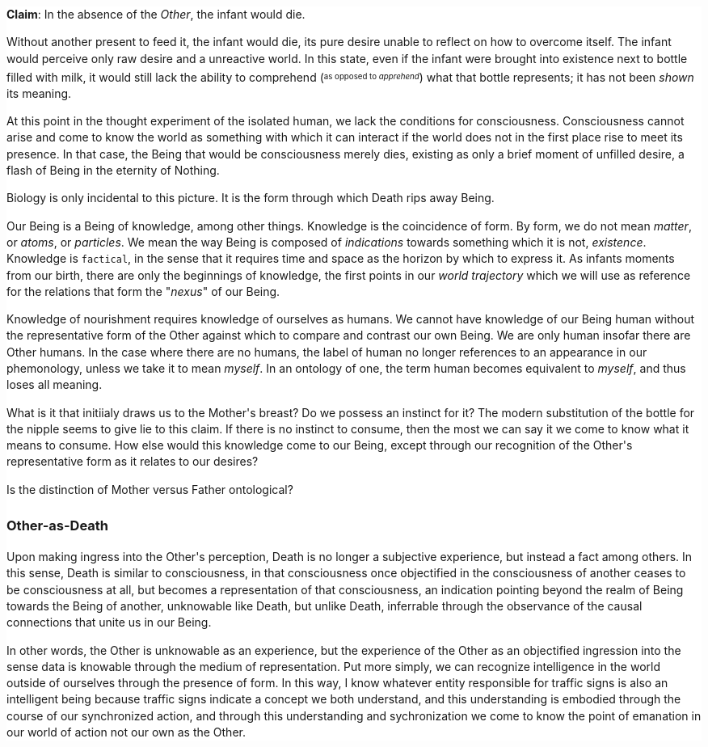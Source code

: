 
**Claim**: In the absence of the _Other_, the infant would die.

Without another present to feed it, the infant would die, its pure desire unable to reflect on how to overcome itself. The infant would perceive only raw desire and a unreactive world. In this state, even if the infant were brought into existence next to bottle filled with milk, it would still lack the ability to comprehend (<sup><sub>as opposed to _apprehend_</sub></sup>) what that bottle represents; it has not been _shown_ its meaning.

At this point in the thought experiment of the isolated human, we lack the conditions for consciousness. Consciousness cannot arise and come to know the world as something with which it can interact if the world does not in the first place rise to meet its presence. In that case, the Being that would be consciousness merely dies, existing as only a brief moment of unfilled desire, a flash of Being in the eternity of Nothing.

Biology is only incidental to this picture. It is the form through which Death rips away Being.

Our Being is a Being of knowledge, among other things. Knowledge is the coincidence of form. By form, we do not mean _matter_, or _atoms_, or _particles_. We mean the way Being is composed of _indications_ towards something which it is not, _existence_. Knowledge is `factical`, in the sense that it requires time and space as the horizon by which to express it. As infants moments from our birth, there are only the beginnings of knowledge, the first points in our _world trajectory_ which we will use as reference for the relations that form the "_nexus_" of our Being.

Knowledge of nourishment requires knowledge of ourselves as humans. We cannot have knowledge of our Being human without the representative form of the Other against which to compare and contrast our own Being. We are only human insofar there are Other humans. In the case where there are no humans, the label of human no longer references to an appearance in our phemonology, unless we take it to mean _myself_. In an ontology of one, the term human becomes equivalent to _myself_, and thus loses all meaning.

What is it that initiialy draws us to the Mother's breast? Do we possess an instinct for it? The modern substitution of the bottle for the nipple seems to give lie to this claim. If there is no instinct to consume, then the most we can say it we come to know what it means to consume. How else would this knowledge come to our Being, except through our recognition of the Other's representative form as it relates to our desires? 

Is the distinction of Mother versus Father ontological? 

[^9]: This section will necessarily involve a good deal of inquiry, as it involves questions relating to appearance of Beings outside ourselves, a tenuous area we must be careful to analyze with `care`. We therefore will assault the reader with many questions. With each _"?"_, the author would humbly request the reader to pause and contemplate the meaning of what preceded it before continuing. 
[^10]: In what follows, we abandon the halls of solipsism for a moment, to make further progress in the event its negation is ever shown to be the case. 
[^11]: We do not say `world` here, in anticipation of the conclusions to follow. We will see again that `world` and `space` are not synomnous, as we have remarked tangentially in the preceding discussions of **Schopenhauer**.
[^12]: "_throughout the course of its existence_" What does this mean if not "_until it dies_"? Has Death covertly entered into the dialectic, even at this early stage?
[^13]: Recall that appearance is not equivalent to existence.

### Other-as-Death

Upon making ingress into the Other's perception, Death is no longer a subjective experience, but instead a fact among others. In this sense, Death is similar to consciousness, in that consciousness once objectified in the consciousness of another ceases to be consciousness at all, but becomes a representation of that consciousness, an indication pointing beyond the realm of Being towards the Being of another, unknowable like Death, but unlike Death, inferrable through the observance of the causal connections that unite us in our Being. 

In other words, the Other is unknowable as an experience, but the experience of the Other as an objectified ingression into the sense data is knowable through the medium of representation. Put more simply, we can recognize intelligence in the world outside of ourselves through the presence of form. In this way, I know whatever entity responsible for traffic signs is also an intelligent being because traffic signs indicate a concept we both understand, and this understanding is embodied through the course of our synchronized action, and through this understanding and sychronization we come to know the point of emanation in our world of action not our own as the Other. 


[^1]: It may be argued we sometimes assume the posture of _giving_ Death, i.e. the human activity of _sacrifice_, where we let ourselves die in service to something else. But, in this case, Death is not the _reason_ for the _sacrifice_, it is a consequence, but in an orthogonal direction to causality, so that we may even question whether the term "_consequence_" is appropriate. In sacrificing, we first apprehend the relations that bind the world with us in it, and how it is we may get to what we seek. If, in coming to an understanding of an action that will yield this, we realize we shall die during its course, that is irrelevant to the causality that links the antecedent to the consequent. Thus, we seek what is sought regardless of our Death. Reason enters into this analysis via the causal connection between things-as-they-are and things-as-they-will-be. Do not mistake the failure of psychology to predict the state of the world after our action as evidence of Death's presence in causality. Death does not touch the causality of this process, it merely haunts it as `epiphenomenon`, like the afterglow of logic; Death only serves to underscore the importance, as it relates to Being, of what is sought, like a punctuation mark that has no material effect on the content of a sentence yet alters its meaning entirely. Death is what happens during the course of `facticity`, comes to the world through `facticity`, yet is not, in and of itself, the `factical` relation, insofar that `facticity` refers to _my_ `Being-in-the-world`. Always is it thus: Death marks the end of the form.
[^2]: [p.98, 2.174, Wittgenstein, Tractatus Logico-Philosophicus](https://www.gutenberg.org/files/5740/5740-pdf.pdf)
[^3]: Is saying "_we have no way of knowing if we are already dead_" the same as saying "_we have no way of knowing if we exist_"?
[^4]: If we simultaneously _are_ while _being Dead_, then it is indeed a strange type of Being we find ourselves inhabiting. For what else could follow, but to die again? 
[^5]: The equivalence of "_not p implies q_" to "_p or q_" is called `conditional disjunction`; it can be seen clearly by constructing the truth tables for each formulation and comparing them. If we apply the algebra of logic here, we may rephrase as follows, "_If Death is not Being, then Death precludes Being_", and then shift forms into, "_Death is not Being or Death precludes Being_", where _or_ is used in the inclusive sense. Only one of these propositions need be true for the compound proposition to obtain. 
[^6]: We should, at this point, lift our eyes from the page and let our gaze fall upon the world. In our deepest moments of reflection, when all pretenses are abandoned and we consider the supposed `invariance` of the **Cartesian** tautology, "_I do not know if I exist_", the complexity of uncertainty manifested in the vastness of the world rises as if in response. The answer is self-evident, "_if I do not exist, then what is this?_", i.e. we have simply played semantics and shifted the meaning of existence and Being away from language, instead of letting language take hold and illuminate. In other words, a true solipsist would read the written word without gaining consciousness of what was expressed therein and continue on as if nothing had happened. The solipsist is he who refuses to play the _language game_, and therefore the _existence game_, for all existence is mere appearance to me, and all appearance is mere representation, and all representation is _mere_ language. 
[^7]: The phrase "_existence of possibility_" is equivalent to the phrase "_possibility of possibility_", which brings to the attention the reflexive and tautological relation between _existence_ and _possbility_. 
[^8]: [Section 115, Wittgenstein, On Certainty](https://archive.org/details/oncertainty00witt)
[^13]: In the preceding when we say "_Being_", what we mean can be mostly nearly approximated, to the knowledge of the author, with the **Heideggerian** terminology of `Dasein`. _Being_ is understood through the sum of its possible semantical operations with respect to its object: `Being-there`, `Being-with`, `Being-towards`, etc. In what follows, we will attempt to tag on a few terms to the series and see how this alters its sum. 
[^14]: The speed of light might be more properly termed the `speed of Being`, as it relates to _metaphysics_. 